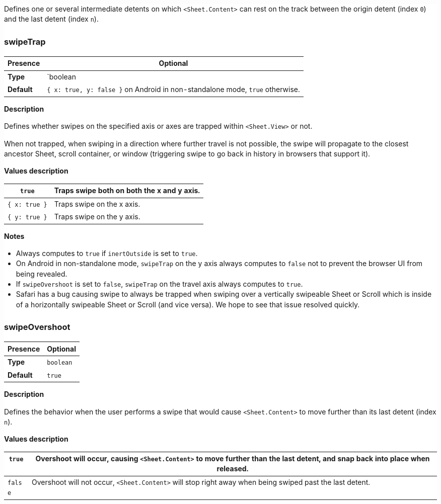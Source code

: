 Defines one or several intermediate detents on which `<Sheet.Content>` can rest on the track between the origin detent (index `0`) and the last detent (index `n`).

### swipeTrap

| **Presence** | Optional |
| --- | --- |
| **Type** | `boolean | { x?: boolean; y?: boolean; }` |
| **Default** |  `{ x: true, y: false }` on Android in non-standalone mode, `true` otherwise. |

**Description**

Defines whether swipes on the specified axis or axes are trapped within `<Sheet.View>` or not. 

When not trapped, when swiping in a direction where further travel is not possible, the swipe will propagate to the closest ancestor Sheet, scroll container, or window (triggering swipe to go back in history in browsers that support it).

**Values description**

| `true` | Traps swipe both on both the x and y axis. |
| --- | --- |
| `{ x: true }` | Traps swipe on the x axis. |
| `{ y: true }` | Traps swipe on the y axis. |

**Notes**

- Always computes to `true` if `inertOutside` is set to `true`.
- On Android in non-standalone mode, `swipeTrap` on the y axis always computes to `false` not to prevent the browser UI from being revealed.
- If `swipeOvershoot` is set to `false`, `swipeTrap` on the travel axis always computes to `true`.
- Safari has a bug causing swipe to always be trapped when swiping over a vertically swipeable Sheet or Scroll which is inside of a horizontally swipeable Sheet or Scroll (and vice versa). We hope to see that issue resolved quickly.

### swipeOvershoot

| **Presence** | Optional |
| --- | --- |
| **Type** | `boolean` |
| **Default** | `true` |

**Description**

Defines the behavior when the user performs a swipe that would cause `<Sheet.Content>` to move further than its last detent (index `n`).

**Values description**

| `true` | Overshoot will occur, causing `<Sheet.Content>` to move further than the last detent, and snap back into place when released. |
| --- | --- |
| `false` | Overshoot will not occur, `<Sheet.Content>` will stop right away when being swiped past the last detent. |
